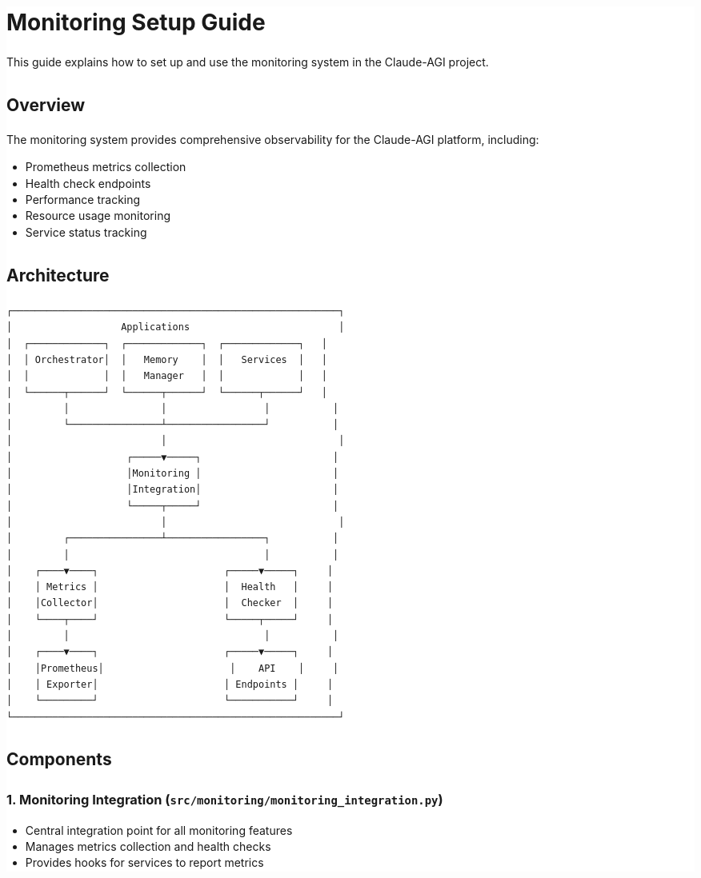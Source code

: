 # Monitoring Setup Guide

This guide explains how to set up and use the monitoring system in the Claude-AGI project.

## Overview

The monitoring system provides comprehensive observability for the Claude-AGI platform, including:
- Prometheus metrics collection
- Health check endpoints
- Performance tracking
- Resource usage monitoring
- Service status tracking

## Architecture

```
┌─────────────────────────────────────────────────────────┐
│                   Applications                          │
│  ┌─────────────┐  ┌─────────────┐  ┌─────────────┐   │
│  │ Orchestrator│  │   Memory    │  │   Services  │   │
│  │             │  │   Manager   │  │             │   │
│  └──────┬──────┘  └──────┬──────┘  └──────┬──────┘   │
│         │                │                 │           │
│         └────────────────┴─────────────────┘           │
│                          │                              │
│                    ┌─────▼─────┐                       │
│                    │Monitoring │                       │
│                    │Integration│                       │
│                    └─────┬─────┘                       │
│                          │                              │
│         ┌────────────────┴─────────────────┐           │
│         │                                  │           │
│    ┌────▼────┐                      ┌─────▼─────┐     │
│    │ Metrics │                      │  Health   │     │
│    │Collector│                      │  Checker  │     │
│    └────┬────┘                      └─────┬─────┘     │
│         │                                  │           │
│    ┌────▼────┐                      ┌─────▼─────┐     │
│    │Prometheus│                      │    API    │     │
│    │ Exporter│                      │ Endpoints │     │
│    └─────────┘                      └───────────┘     │
└─────────────────────────────────────────────────────────┘
```

## Components

### 1. Monitoring Integration (`src/monitoring/monitoring_integration.py`)
- Central integration point for all monitoring features
- Manages metrics collection and health checks
- Provides hooks for services to report metrics
